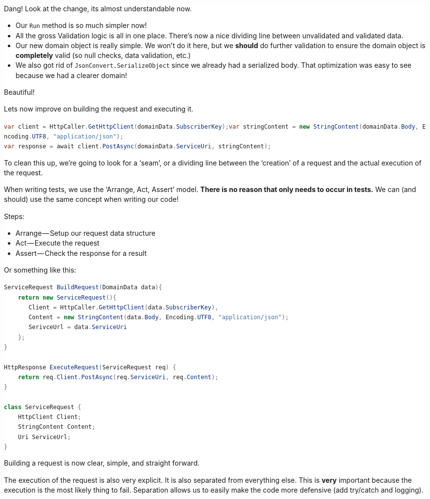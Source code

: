Dang! Look at the change, its almost understandable now.

*   Our `Run` method is so much simpler now!
*   All the gross Validation logic is all in one place. There’s now a nice dividing line between unvalidated and validated data.
*   Our new domain object is really simple. We won’t do it here, but we **should** do further validation to ensure the domain object is **completely** valid (so null checks, data validation, etc.)
*   We also got rid of `JsonConvert.SerializeObject` since we already had a serialized body. That optimization was easy to see because we had a clearer domain!

Beautiful!

Lets now improve on building the request and executing it.

```csharp
var client = HttpCaller.GetHttpClient(domainData.SubscriberKey);var stringContent = new StringContent(domainData.Body, Encoding.UTF8, "application/json");  
var response = await client.PostAsync(domainData.ServiceUri, stringContent);
```

To clean this up, we’re going to look for a ‘seam’, or a dividing line between the ‘creation’ of a request and the actual execution of the request.

When writing tests, we use the ‘Arrange, Act, Assert’ model. **There is no reason that only needs to occur in tests.** We can (and should) use the same concept when writing our code!

Steps:

*   Arrange — Setup our request data structure
*   Act — Execute the request
*   Assert — Check the response for a result

Or something like this:

```csharp
ServiceRequest BuildRequest(DomainData data){  
    return new ServiceRequest(){  
       Client = HttpCaller.GetHttpClient(data.SubscriberKey),  
       Content = new StringContent(data.Body, Encoding.UTF8, "application/json");  
       SerivceUrl = data.ServiceUri  
    };  
}

HttpResponse ExecuteRequest(ServiceRequest req) {  
    return req.Client.PostAsync(req.ServiceUri, req.Content);  
}

class ServiceRequest {  
    HttpClient Client;  
    StringContent Content;  
    Uri ServiceUrl;  
}
```

Building a request is now clear, simple, and straight forward.

The execution of the request is also very explicit. It is also separated from everything else. This is **very** important because the execution is the most likely thing to fail. Separation allows us to easily make the code more defensive (add try/catch and logging).
